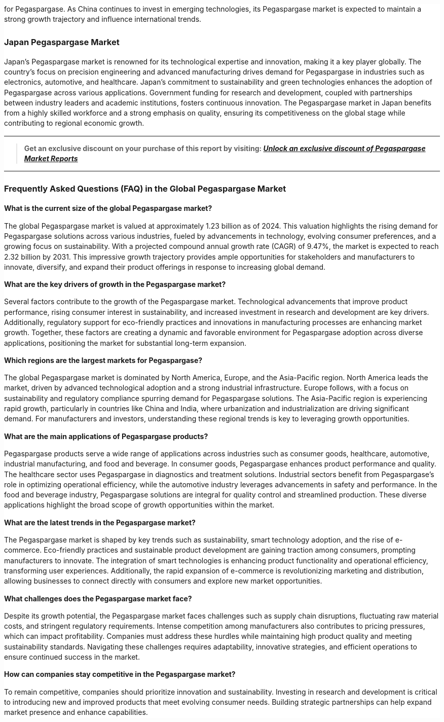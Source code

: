 for Pegaspargase. As China continues to invest in emerging technologies, its Pegaspargase market is expected to maintain a strong growth trajectory and influence international trends.</p><h3>Japan Pegaspargase Market</h3><p>Japan&rsquo;s Pegaspargase market is renowned for its technological expertise and innovation, making it a key player globally. The country&rsquo;s focus on precision engineering and advanced manufacturing drives demand for Pegaspargase in industries such as electronics, automotive, and healthcare. Japan&rsquo;s commitment to sustainability and green technologies enhances the adoption of Pegaspargase across various applications. Government funding for research and development, coupled with partnerships between industry leaders and academic institutions, fosters continuous innovation. The Pegaspargase market in Japan benefits from a highly skilled workforce and a strong emphasis on quality, ensuring its competitiveness on the global stage while contributing to regional economic growth.</p><hr /><blockquote><p><strong>Get an exclusive discount on your purchase of this report by visiting: <em><a href="://marketresearchpulse.com/ask-for-discount/82124?utm_source=Github&amp;utm_medium=0111">Unlock an exclusive discount of Pegaspargase Market Reports</a></em>&nbsp;</strong></p></blockquote><hr /><h3>Frequently Asked Questions (FAQ) in the Global Pegaspargase Market</h3><p><strong>What is the current size of the global Pegaspargase market?</strong></p><p>The global Pegaspargase market is valued at approximately 1.23 billion as of 2024. This valuation highlights the rising demand for Pegaspargase solutions across various industries, fueled by advancements in technology, evolving consumer preferences, and a growing focus on sustainability. With a projected compound annual growth rate (CAGR) of 9.47%, the market is expected to reach 2.32 billion by 2031. This impressive growth trajectory provides ample opportunities for stakeholders and manufacturers to innovate, diversify, and expand their product offerings in response to increasing global demand.</p><p><strong>What are the key drivers of growth in the Pegaspargase market?</strong></p><p>Several factors contribute to the growth of the Pegaspargase market. Technological advancements that improve product performance, rising consumer interest in sustainability, and increased investment in research and development are key drivers. Additionally, regulatory support for eco-friendly practices and innovations in manufacturing processes are enhancing market growth. Together, these factors are creating a dynamic and favorable environment for Pegaspargase adoption across diverse applications, positioning the market for substantial long-term expansion.</p><p><strong>Which regions are the largest markets for Pegaspargase?</strong></p><p>The global Pegaspargase market is dominated by North America, Europe, and the Asia-Pacific region. North America leads the market, driven by advanced technological adoption and a strong industrial infrastructure. Europe follows, with a focus on sustainability and regulatory compliance spurring demand for Pegaspargase solutions. The Asia-Pacific region is experiencing rapid growth, particularly in countries like China and India, where urbanization and industrialization are driving significant demand. For manufacturers and investors, understanding these regional trends is key to leveraging growth opportunities.</p><p><strong>What are the main applications of Pegaspargase products?</strong></p><p>Pegaspargase products serve a wide range of applications across industries such as consumer goods, healthcare, automotive, industrial manufacturing, and food and beverage. In consumer goods, Pegaspargase enhances product performance and quality. The healthcare sector uses Pegaspargase in diagnostics and treatment solutions. Industrial sectors benefit from Pegaspargase&rsquo;s role in optimizing operational efficiency, while the automotive industry leverages advancements in safety and performance. In the food and beverage industry, Pegaspargase solutions are integral for quality control and streamlined production. These diverse applications highlight the broad scope of growth opportunities within the market.</p><p><strong>What are the latest trends in the Pegaspargase market?</strong></p><p>The Pegaspargase market is shaped by key trends such as sustainability, smart technology adoption, and the rise of e-commerce. Eco-friendly practices and sustainable product development are gaining traction among consumers, prompting manufacturers to innovate. The integration of smart technologies is enhancing product functionality and operational efficiency, transforming user experiences. Additionally, the rapid expansion of e-commerce is revolutionizing marketing and distribution, allowing businesses to connect directly with consumers and explore new market opportunities.</p><p><strong>What challenges does the Pegaspargase market face?</strong></p><p>Despite its growth potential, the Pegaspargase market faces challenges such as supply chain disruptions, fluctuating raw material costs, and stringent regulatory requirements. Intense competition among manufacturers also contributes to pricing pressures, which can impact profitability. Companies must address these hurdles while maintaining high product quality and meeting sustainability standards. Navigating these challenges requires adaptability, innovative strategies, and efficient operations to ensure continued success in the market.</p><p><strong>How can companies stay competitive in the Pegaspargase market?</strong></p><p>To remain competitive, companies should prioritize innovation and sustainability. Investing in research and development is critical to introducing new and improved products that meet evolving consumer needs. Building strategic partnerships can help expand market presence and enhance capabilities.